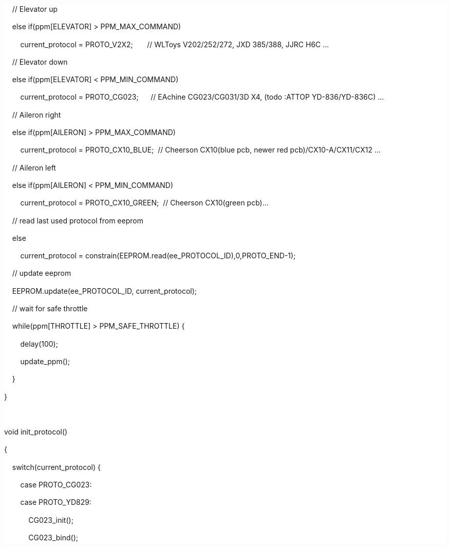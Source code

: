     // Elevator up 

    else if(ppm[ELEVATOR] \> PPM\_MAX\_COMMAND)

        current\_protocol = PROTO\_V2X2;       // WLToys V202/252/272, JXD
385/388, JJRC H6C ...

    // Elevator down

    else if(ppm[ELEVATOR] \< PPM\_MIN\_COMMAND)

        current\_protocol = PROTO\_CG023;      // EAchine CG023/CG031/3D X4,
(todo :ATTOP YD-836/YD-836C) ...

    // Aileron right

    else if(ppm[AILERON] \> PPM\_MAX\_COMMAND) 

        current\_protocol = PROTO\_CX10\_BLUE;  // Cheerson CX10(blue pcb, newer
red pcb)/CX10-A/CX11/CX12 ...

    // Aileron left

    else if(ppm[AILERON] \< PPM\_MIN\_COMMAND) 

        current\_protocol = PROTO\_CX10\_GREEN;  // Cheerson CX10(green pcb)...

    // read last used protocol from eeprom

    else

        current\_protocol =
constrain(EEPROM.read(ee\_PROTOCOL\_ID),0,PROTO\_END-1);     

    // update eeprom

    EEPROM.update(ee\_PROTOCOL\_ID, current\_protocol);

    // wait for safe throttle

    while(ppm[THROTTLE] \> PPM\_SAFE\_THROTTLE) {

        delay(100);

        update\_ppm();

    }

}

 

void init\_protocol()

{

    switch(current\_protocol) {

        case PROTO\_CG023:

        case PROTO\_YD829:

            CG023\_init();

            CG023\_bind();

